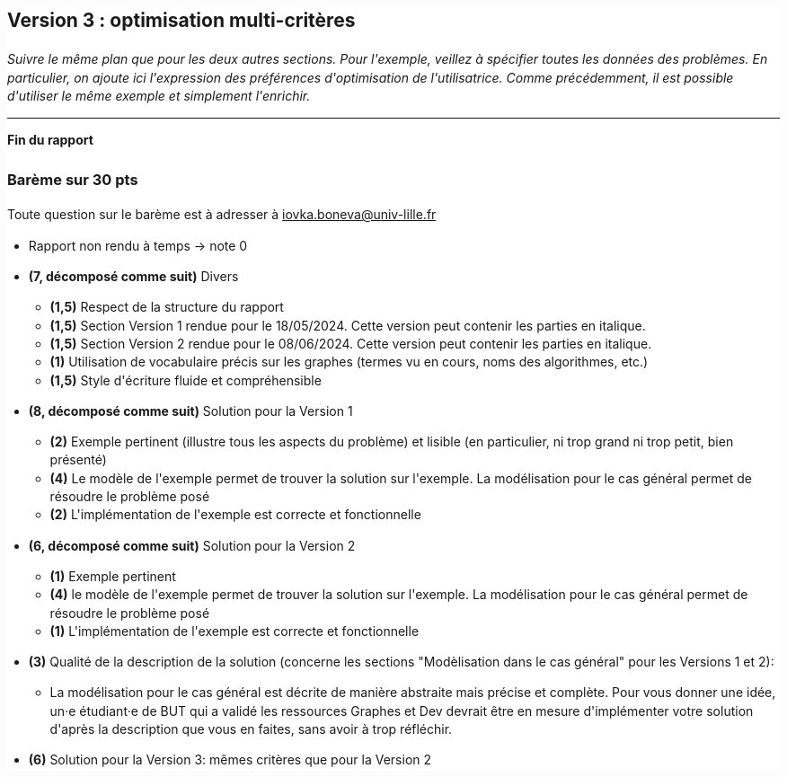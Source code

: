 
Version 3 : optimisation multi-critères
---

*Suivre le même plan que pour les deux autres sections.*
*Pour l'exemple, veillez à spécifier toutes les données des problèmes. En particulier, on ajoute ici l'expression des préférences d'optimisation de l'utilisatrice.*
*Comme précédemment, il est possible d'utiliser le même exemple et simplement l'enrichir.*

----------------------------------------------------

**Fin du rapport**

### Barème sur 30 pts

Toute question sur le barème est à adresser à iovka.boneva@univ-lille.fr


- Rapport non rendu à temps -> note 0 
- **(7, décomposé comme suit)** Divers
  - **(1,5)** Respect de la structure du rapport
  - **(1,5)** Section Version 1 rendue pour le 18/05/2024. Cette version peut contenir les parties en italique.
  - **(1,5)** Section Version 2 rendue pour le 08/06/2024. Cette version peut contenir les parties en italique.
  - **(1)** Utilisation de vocabulaire précis sur les graphes (termes vu en cours, noms des algorithmes, etc.)
  - **(1,5)** Style d'écriture fluide et compréhensible

- **(8, décomposé comme suit)** Solution pour la Version 1
  - **(2)** Exemple pertinent (illustre tous les aspects du problème) et lisible (en particulier, ni trop grand ni trop petit, bien présenté)
  - **(4)** Le modèle de l'exemple permet de trouver la solution sur l'exemple. La modélisation pour le cas général permet de résoudre le problème posé
  - **(2)** L'implémentation de l'exemple est correcte et fonctionnelle

- **(6, décomposé comme suit)** Solution pour la Version 2
  - **(1)** Exemple pertinent
  - **(4)** le modèle de l'exemple permet de trouver la solution sur l'exemple. La modélisation pour le cas général permet de résoudre le problème posé
  - **(1)** L'implémentation de l'exemple est correcte et fonctionnelle

- **(3)** Qualité de la description de la solution (concerne les sections "Modèlisation dans le cas général" pour les Versions 1 et 2):
  - La modélisation pour le cas général est décrite de manière abstraite mais précise et complète. Pour vous donner une idée, un·e étudiant·e de BUT qui a validé les ressources Graphes et Dev devrait être en mesure d'implémenter votre solution d'après la description que vous en faites, sans avoir à trop réfléchir.

- **(6)** Solution pour la Version 3: mêmes critères que pour la Version 2